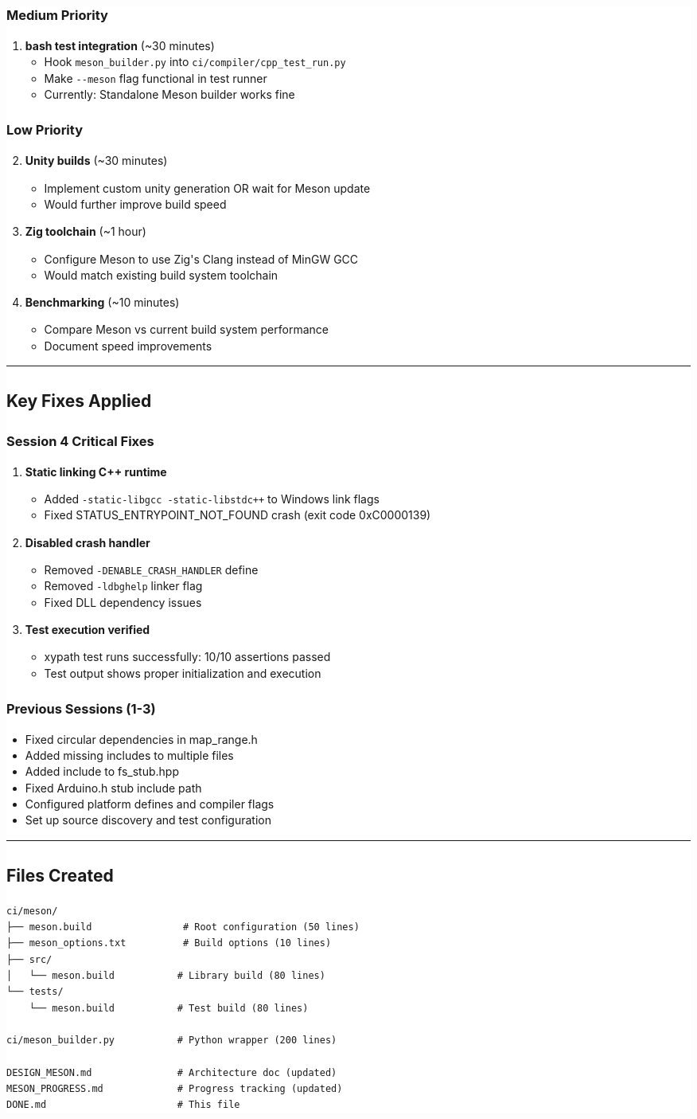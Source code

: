### Medium Priority
1. **bash test integration** (~30 minutes)
   - Hook `meson_builder.py` into `ci/compiler/cpp_test_run.py`
   - Make `--meson` flag functional in test runner
   - Currently: Standalone Meson builder works fine

### Low Priority
2. **Unity builds** (~30 minutes)
   - Implement custom unity generation OR wait for Meson update
   - Would further improve build speed

3. **Zig toolchain** (~1 hour)
   - Configure Meson to use Zig's Clang instead of MinGW GCC
   - Would match existing build system toolchain

4. **Benchmarking** (~10 minutes)
   - Compare Meson vs current build system performance
   - Document speed improvements

---

## Key Fixes Applied

### Session 4 Critical Fixes
1. **Static linking C++ runtime**
   - Added `-static-libgcc -static-libstdc++` to Windows link flags
   - Fixed STATUS_ENTRYPOINT_NOT_FOUND crash (exit code 0xC0000139)

2. **Disabled crash handler**
   - Removed `-DENABLE_CRASH_HANDLER` define
   - Removed `-ldbghelp` linker flag
   - Fixed DLL dependency issues

3. **Test execution verified**
   - xypath test runs successfully: 10/10 assertions passed
   - Test output shows proper initialization and execution

### Previous Sessions (1-3)
- Fixed circular dependencies in map_range.h
- Added missing <cmath> includes to multiple files
- Added <algorithm> include to fs_stub.hpp
- Fixed Arduino.h stub include path
- Configured platform defines and compiler flags
- Set up source discovery and test configuration

---

## Files Created

```
ci/meson/
├── meson.build                # Root configuration (50 lines)
├── meson_options.txt          # Build options (10 lines)
├── src/
│   └── meson.build           # Library build (80 lines)
└── tests/
    └── meson.build           # Test build (80 lines)

ci/meson_builder.py           # Python wrapper (200 lines)

DESIGN_MESON.md               # Architecture doc (updated)
MESON_PROGRESS.md             # Progress tracking (updated)
DONE.md                       # This file
```